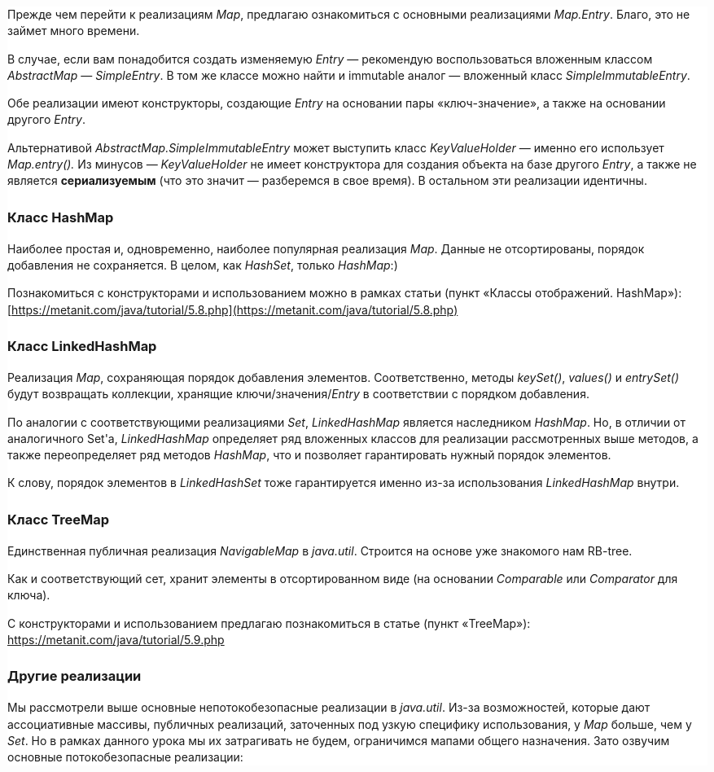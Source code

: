 Прежде чем перейти к реализациям _Map_, предлагаю ознакомиться с основными реализациями _Map.Entry_. Благо, это не займет много времени.

В случае, если вам понадобится создать изменяемую _Entry_ — рекомендую воспользоваться вложенным классом _AbstractMap_ — _SimpleEntry_. В том же классе можно найти и immutable аналог — вложенный класс _SimpleImmutableEntry_.

Обе реализации имеют конструкторы, создающие _Entry_ на основании пары «ключ-значение», а также на основании другого _Entry_.

Альтернативой _AbstractMap.SimpleImmutableEntry_ может выступить класс _KeyValueHolder_ — именно его использует _Map.entry()._ Из минусов — _KeyValueHolder_ не имеет конструктора для создания объекта на базе другого _Entry_, а также не является **сериализуемым** (что это значит — разберемся в свое время). В остальном эти реализации идентичны.


### Класс HashMap

Наиболее простая и, одновременно, наиболее популярная реализация _Map_. Данные не отсортированы, порядок добавления не сохраняется. В целом, как _HashSet_, только _HashMap_:)

Познакомиться с конструкторами и использованием можно в рамках статьи (пункт «Классы отображений. HashMap»): [https://metanit.com/java/tutorial/5.8.php](https://metanit.com/java/tutorial/5.8.php)


### Класс LinkedHashMap

Реализация _Map_, сохраняющая порядок добавления элементов. Соответственно, методы _keySet()_, _values()_ и _entrySet()_ будут возвращать коллекции, хранящие ключи/значения/_Entry_ в соответствии с порядком добавления.

По аналогии с соответствующими реализациями _Set_, _LinkedHashMap_ является наследником _HashMap_. Но, в отличии от аналогичного Set'а, _LinkedHashMap_ определяет ряд вложенных классов для реализации рассмотренных выше методов, а также переопределяет ряд методов _HashMap_, что и позволяет гарантировать нужный порядок элементов.

К слову, порядок элементов в _LinkedHashSet_ тоже гарантируется именно из-за использования _LinkedHashMap_ внутри.


### Класс TreeMap

Единственная публичная реализация _NavigableMap_ в _java.util_. Строится на основе уже знакомого нам RB-tree.

Как и соответствующий сет, хранит элементы в отсортированном виде (на основании _Comparable_ или _Comparator_ для ключа).

С конструкторами и использованием предлагаю познакомиться в статье (пункт «TreeMap»): https://metanit.com/java/tutorial/5.9.php


### Другие реализации

Мы рассмотрели выше основные непотокобезопасные реализации в _java.util_. Из-за возможностей, которые дают ассоциативные массивы, публичных реализаций, заточенных под узкую специфику использования, у _Map_ больше, чем у _Set_. Но в рамках данного урока мы их затрагивать не будем, ограничимся мапами общего назначения. Зато озвучим основные потокобезопасные реализации:
